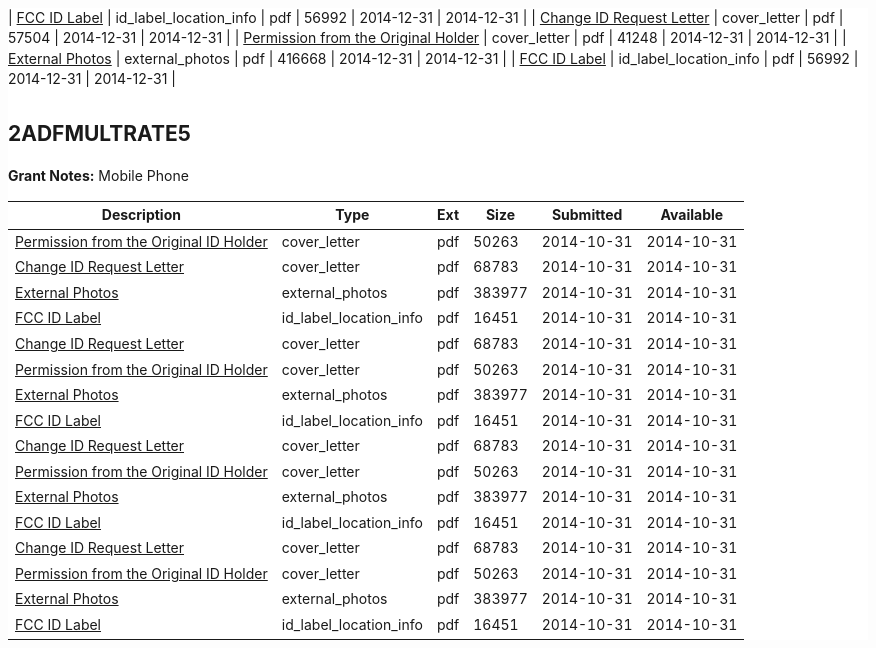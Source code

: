 | [FCC ID Label](2ADFM-5PLUS/4347aceba0f41cdfe4097e3b2a04e80d/2489576.pdf) | id_label_location_info | pdf | 56992 | 2014-12-31 | 2014-12-31 |
| [Change ID Request Letter](2ADFM-5PLUS/b51f854523f11edc40893886144b5981/2489577.pdf) | cover_letter | pdf | 57504 | 2014-12-31 | 2014-12-31 |
| [Permission from the Original Holder](2ADFM-5PLUS/b51f854523f11edc40893886144b5981/2489574.pdf) | cover_letter | pdf | 41248 | 2014-12-31 | 2014-12-31 |
| [External Photos](2ADFM-5PLUS/b51f854523f11edc40893886144b5981/2489575.pdf) | external_photos | pdf | 416668 | 2014-12-31 | 2014-12-31 |
| [FCC ID Label](2ADFM-5PLUS/b51f854523f11edc40893886144b5981/2489576.pdf) | id_label_location_info | pdf | 56992 | 2014-12-31 | 2014-12-31 |
## 2ADFMULTRATE5
**Grant Notes:** Mobile Phone

| Description | Type | Ext | Size | Submitted | Available |
| ----------- | ---- | --- | ---- | --------- | --------- |
| [Permission from the Original ID Holder](2ADFMULTRATE5/cda42fb1acc189846856560738a46a11/2433057.pdf) | cover_letter | pdf | 50263 | 2014-10-31 | 2014-10-31 |
| [Change ID Request Letter](2ADFMULTRATE5/cda42fb1acc189846856560738a46a11/2433056.pdf) | cover_letter | pdf | 68783 | 2014-10-31 | 2014-10-31 |
| [External Photos](2ADFMULTRATE5/cda42fb1acc189846856560738a46a11/2433058.pdf) | external_photos | pdf | 383977 | 2014-10-31 | 2014-10-31 |
| [FCC ID Label](2ADFMULTRATE5/cda42fb1acc189846856560738a46a11/2433059.pdf) | id_label_location_info | pdf | 16451 | 2014-10-31 | 2014-10-31 |
| [Change ID Request Letter](2ADFMULTRATE5/49ac7d1f01cbdb1dbf3a8cbb0806fe65/2433056.pdf) | cover_letter | pdf | 68783 | 2014-10-31 | 2014-10-31 |
| [Permission from the Original ID Holder](2ADFMULTRATE5/49ac7d1f01cbdb1dbf3a8cbb0806fe65/2433057.pdf) | cover_letter | pdf | 50263 | 2014-10-31 | 2014-10-31 |
| [External Photos](2ADFMULTRATE5/49ac7d1f01cbdb1dbf3a8cbb0806fe65/2433058.pdf) | external_photos | pdf | 383977 | 2014-10-31 | 2014-10-31 |
| [FCC ID Label](2ADFMULTRATE5/49ac7d1f01cbdb1dbf3a8cbb0806fe65/2433059.pdf) | id_label_location_info | pdf | 16451 | 2014-10-31 | 2014-10-31 |
| [Change ID Request Letter](2ADFMULTRATE5/a896385dd4dc9702004f2d428c72e858/2433056.pdf) | cover_letter | pdf | 68783 | 2014-10-31 | 2014-10-31 |
| [Permission from the Original ID Holder](2ADFMULTRATE5/a896385dd4dc9702004f2d428c72e858/2433057.pdf) | cover_letter | pdf | 50263 | 2014-10-31 | 2014-10-31 |
| [External Photos](2ADFMULTRATE5/a896385dd4dc9702004f2d428c72e858/2433058.pdf) | external_photos | pdf | 383977 | 2014-10-31 | 2014-10-31 |
| [FCC ID Label](2ADFMULTRATE5/a896385dd4dc9702004f2d428c72e858/2433059.pdf) | id_label_location_info | pdf | 16451 | 2014-10-31 | 2014-10-31 |
| [Change ID Request Letter](2ADFMULTRATE5/5e08a8327ce29297aca120bd1965c279/2433056.pdf) | cover_letter | pdf | 68783 | 2014-10-31 | 2014-10-31 |
| [Permission from the Original ID Holder](2ADFMULTRATE5/5e08a8327ce29297aca120bd1965c279/2433057.pdf) | cover_letter | pdf | 50263 | 2014-10-31 | 2014-10-31 |
| [External Photos](2ADFMULTRATE5/5e08a8327ce29297aca120bd1965c279/2433058.pdf) | external_photos | pdf | 383977 | 2014-10-31 | 2014-10-31 |
| [FCC ID Label](2ADFMULTRATE5/5e08a8327ce29297aca120bd1965c279/2433059.pdf) | id_label_location_info | pdf | 16451 | 2014-10-31 | 2014-10-31 |
